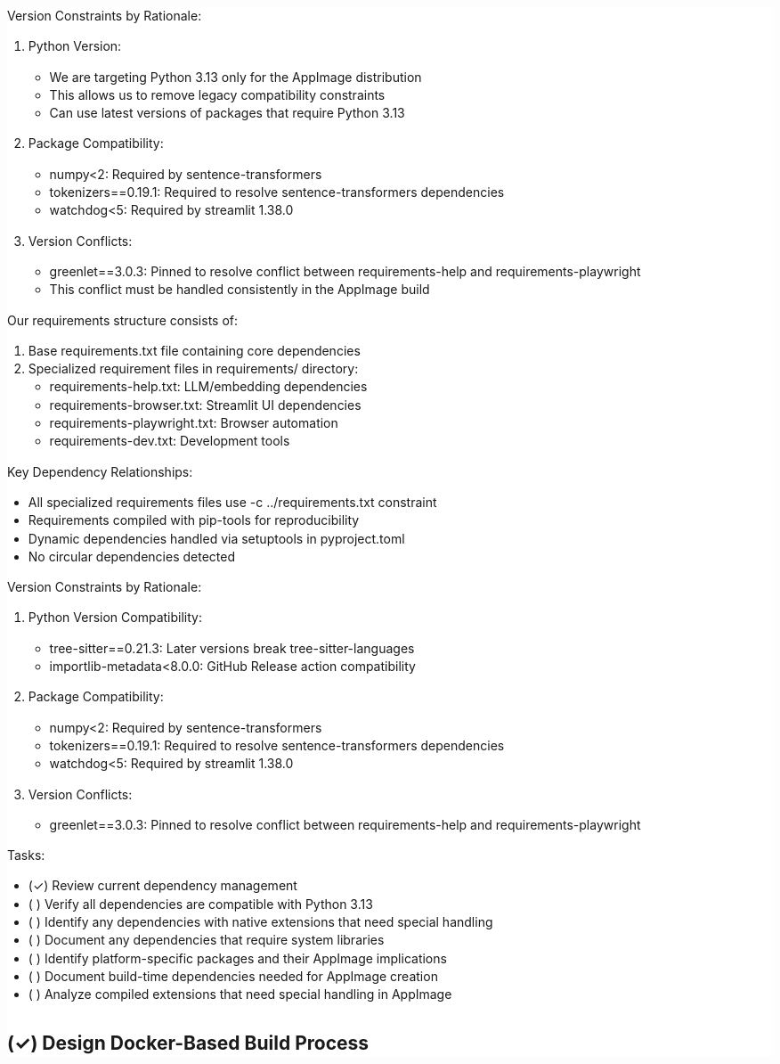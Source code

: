 Version Constraints by Rationale:

1. Python Version:
   - We are targeting Python 3.13 only for the AppImage distribution
   - This allows us to remove legacy compatibility constraints
   - Can use latest versions of packages that require Python 3.13

2. Package Compatibility:
   - numpy<2: Required by sentence-transformers
   - tokenizers==0.19.1: Required to resolve sentence-transformers dependencies
   - watchdog<5: Required by streamlit 1.38.0

3. Version Conflicts:
   - greenlet==3.0.3: Pinned to resolve conflict between requirements-help and requirements-playwright
   - This conflict must be handled consistently in the AppImage build

Our requirements structure consists of:

1. Base requirements.txt file containing core dependencies
2. Specialized requirement files in requirements/ directory:
   - requirements-help.txt: LLM/embedding dependencies
   - requirements-browser.txt: Streamlit UI dependencies  
   - requirements-playwright.txt: Browser automation
   - requirements-dev.txt: Development tools

Key Dependency Relationships:
- All specialized requirements files use -c ../requirements.txt constraint
- Requirements compiled with pip-tools for reproducibility
- Dynamic dependencies handled via setuptools in pyproject.toml
- No circular dependencies detected

Version Constraints by Rationale:

1. Python Version Compatibility:
   - tree-sitter==0.21.3: Later versions break tree-sitter-languages
   - importlib-metadata<8.0.0: GitHub Release action compatibility

2. Package Compatibility:
   - numpy<2: Required by sentence-transformers
   - tokenizers==0.19.1: Required to resolve sentence-transformers dependencies
   - watchdog<5: Required by streamlit 1.38.0

3. Version Conflicts:
   - greenlet==3.0.3: Pinned to resolve conflict between requirements-help and requirements-playwright

Tasks:
- (✓) Review current dependency management
- ( ) Verify all dependencies are compatible with Python 3.13
- ( ) Identify any dependencies with native extensions that need special handling
- ( ) Document any dependencies that require system libraries
- ( ) Identify platform-specific packages and their AppImage implications
- ( ) Document build-time dependencies needed for AppImage creation
- ( ) Analyze compiled extensions that need special handling in AppImage

## (✓) Design Docker-Based Build Process
